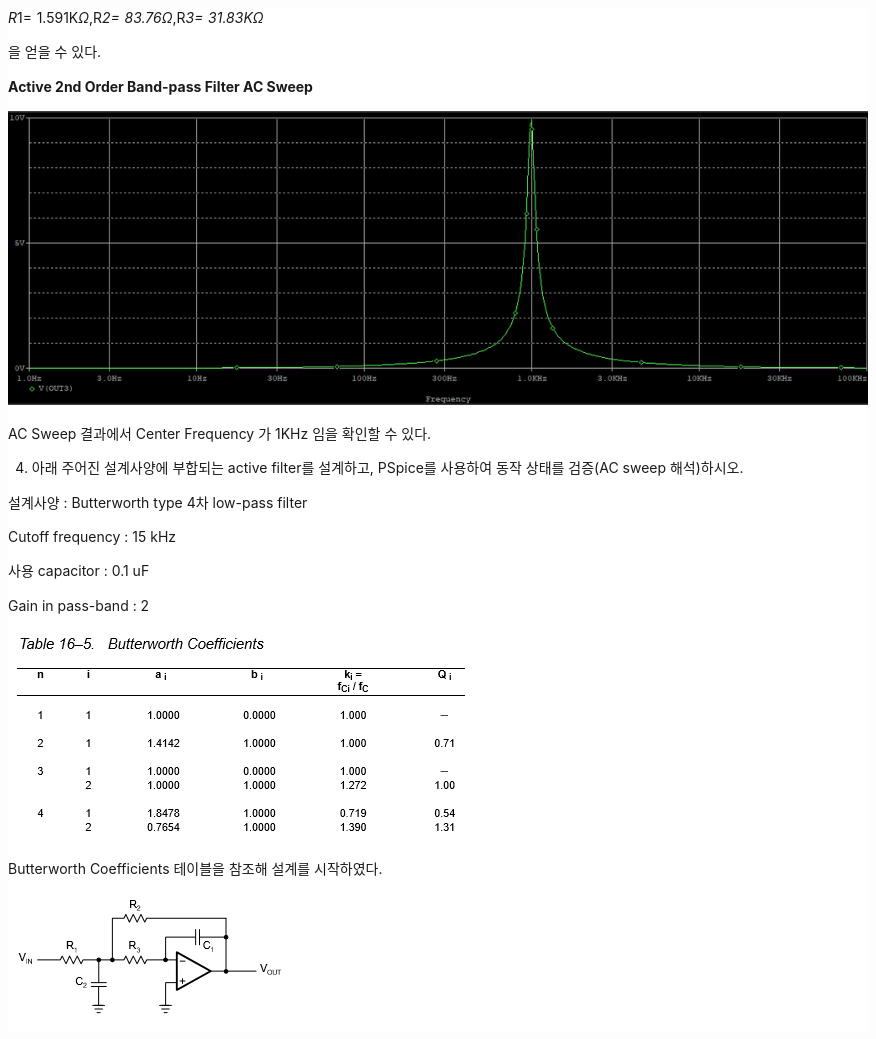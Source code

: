 *R*1= 1.591K*Ω*,R*2= 83.76Ω*,R*3= 31.83KΩ*

을 얻을 수 있다.

**Active 2nd Order Band-pass Filter AC Sweep**

![HW7%204662f1548702442784321abd77f50897/image233.bmp](HW7%204662f1548702442784321abd77f50897/image233.bmp)

AC Sweep 결과에서 Center Frequency 가 1KHz 임을 확인할 수 있다.

4. 아래 주어진 설계사양에 부합되는 active filter를 설계하고, PSpice를 사용하여 동작 상태를 검증(AC sweep 해석)하시오.

설계사양 : Butterworth type 4차 low-pass filter

Cutoff frequency : 15 kHz

사용 capacitor : 0.1 uF

Gain in pass-band : 2

![HW7%204662f1548702442784321abd77f50897/image234.bmp](HW7%204662f1548702442784321abd77f50897/image234.bmp)

Butterworth Coefficients 테이블을 참조해 설계를 시작하였다.

![HW7%204662f1548702442784321abd77f50897/image235.bmp](HW7%204662f1548702442784321abd77f50897/image235.bmp)
